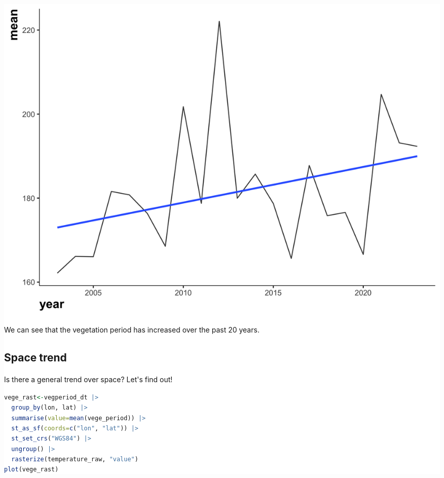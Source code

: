 <img src="index.markdown_strict_files/figure-markdown_strict/unnamed-chunk-17-1.png" width="1260" />

We can see that the vegetation period has increased over the past 20 years.

## Space trend

Is there a general trend over space? Let's find out!

``` r
vege_rast<-vegperiod_dt |> 
  group_by(lon, lat) |> 
  summarise(value=mean(vege_period)) |>
  st_as_sf(coords=c("lon", "lat")) |>
  st_set_crs("WGS84") |> 
  ungroup() |> 
  rasterize(temperature_raw, "value") 
plot(vege_rast)
```

